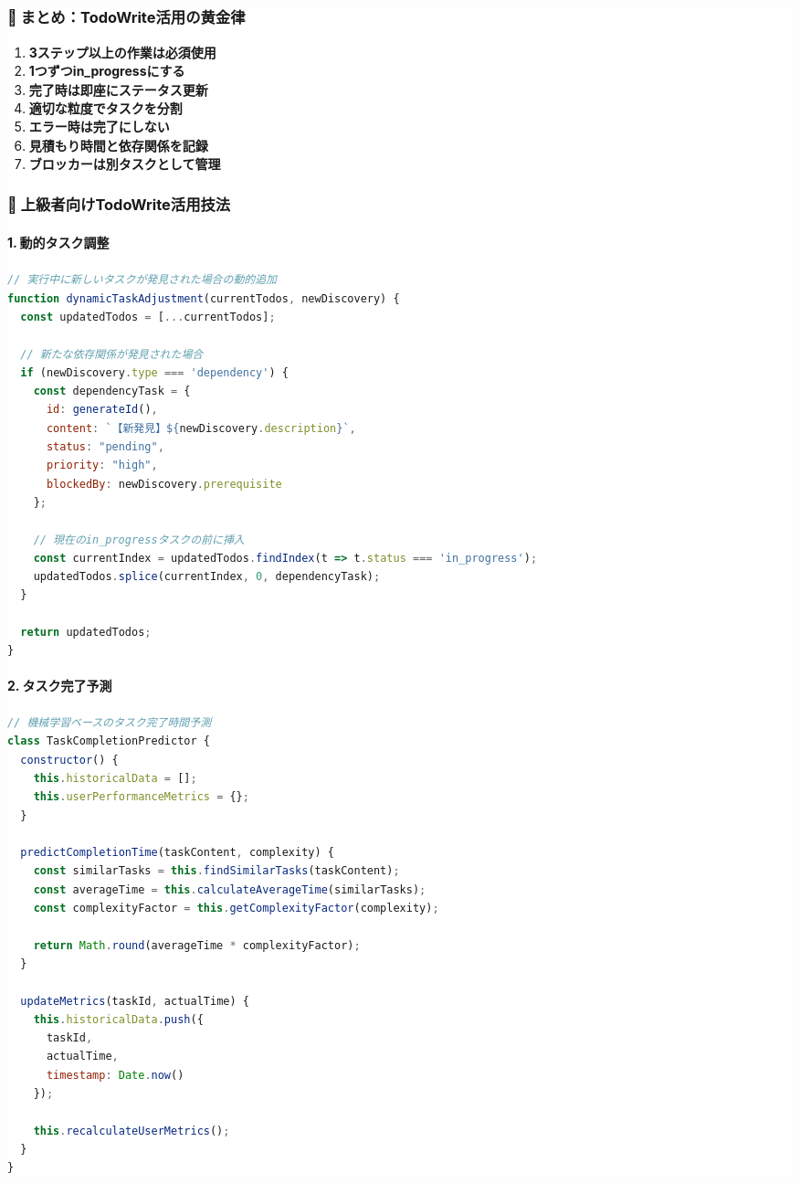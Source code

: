 ### 🎯 まとめ：TodoWrite活用の黄金律

1. **3ステップ以上の作業は必須使用**
2. **1つずつin_progressにする**
3. **完了時は即座にステータス更新**
4. **適切な粒度でタスクを分割**
5. **エラー時は完了にしない**
6. **見積もり時間と依存関係を記録**
7. **ブロッカーは別タスクとして管理**

### 🚀 上級者向けTodoWrite活用技法

#### 1. 動的タスク調整
```javascript
// 実行中に新しいタスクが発見された場合の動的追加
function dynamicTaskAdjustment(currentTodos, newDiscovery) {
  const updatedTodos = [...currentTodos];
  
  // 新たな依存関係が発見された場合
  if (newDiscovery.type === 'dependency') {
    const dependencyTask = {
      id: generateId(),
      content: `【新発見】${newDiscovery.description}`,
      status: "pending",
      priority: "high",
      blockedBy: newDiscovery.prerequisite
    };
    
    // 現在のin_progressタスクの前に挿入
    const currentIndex = updatedTodos.findIndex(t => t.status === 'in_progress');
    updatedTodos.splice(currentIndex, 0, dependencyTask);
  }
  
  return updatedTodos;
}
```

#### 2. タスク完了予測
```javascript
// 機械学習ベースのタスク完了時間予測
class TaskCompletionPredictor {
  constructor() {
    this.historicalData = [];
    this.userPerformanceMetrics = {};
  }
  
  predictCompletionTime(taskContent, complexity) {
    const similarTasks = this.findSimilarTasks(taskContent);
    const averageTime = this.calculateAverageTime(similarTasks);
    const complexityFactor = this.getComplexityFactor(complexity);
    
    return Math.round(averageTime * complexityFactor);
  }
  
  updateMetrics(taskId, actualTime) {
    this.historicalData.push({
      taskId,
      actualTime,
      timestamp: Date.now()
    });
    
    this.recalculateUserMetrics();
  }
}
```